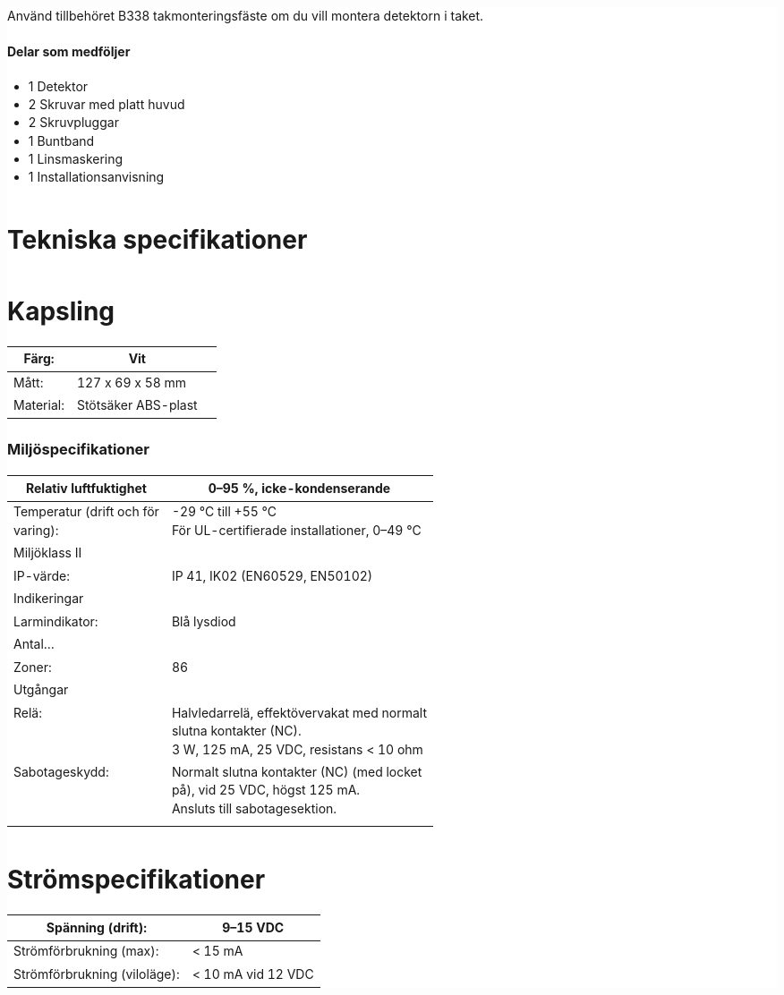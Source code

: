 Använd tillbehöret B338 takmonteringsfäste om du vill montera detektorn i taket.

#### Delar som medföljer

- 1 Detektor
- 2 Skruvar med platt huvud
- 2 Skruvpluggar
- 1 Buntband
- 1 Linsmaskering
- 1 Installationsanvisning

# Tekniska specifikationer

# Kapsling

| Färg:     | Vit                 |  |
|-----------|---------------------|--|
| Mått:     | 127 x 69 x 58 mm    |  |
| Material: | Stötsäker ABS-plast |  |

### Miljöspecifikationer

| Relativ luftfuktighet                 | 0–95 %, icke-kondenserande                                                                                      |
|---------------------------------------|-----------------------------------------------------------------------------------------------------------------|
| Temperatur (drift och för<br>varing): | -29 °C till +55 °C<br>För UL-certifierade installationer, 0–49 °C                                               |
| Miljöklass II                         |                                                                                                                 |
| IP-värde:                             | IP 41, IK02 (EN60529, EN50102)                                                                                  |
| Indikeringar                          |                                                                                                                 |
| Larmindikator:                        | Blå lysdiod                                                                                                     |
| Antal…                                |                                                                                                                 |
| Zoner:                                | 86                                                                                                              |
| Utgångar                              |                                                                                                                 |
| Relä:                                 | Halvledarrelä, effektövervakat med normalt<br>slutna kontakter (NC).<br>3 W, 125 mA, 25 VDC, resistans < 10 ohm |
| Sabotageskydd:                        | Normalt slutna kontakter (NC) (med locket<br>på), vid 25 VDC, högst 125 mA.<br>Ansluts till sabotagesektion.    |
|                                       |                                                                                                                 |

# Strömspecifikationer

| Spänning (drift):            | 9–15 VDC           |
|------------------------------|--------------------|
| Strömförbrukning (max):      | < 15 mA            |
| Strömförbrukning (viloläge): | < 10 mA vid 12 VDC |
